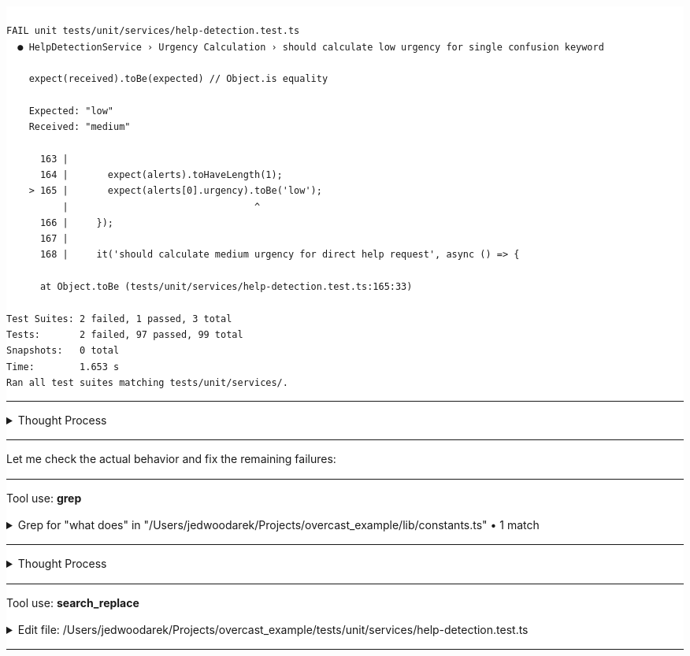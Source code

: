 ```

FAIL unit tests/unit/services/help-detection.test.ts
  ● HelpDetectionService › Urgency Calculation › should calculate low urgency for single confusion keyword

    expect(received).toBe(expected) // Object.is equality

    Expected: "low"
    Received: "medium"

      163 |
      164 |       expect(alerts).toHaveLength(1);
    > 165 |       expect(alerts[0].urgency).toBe('low');
          |                                 ^
      166 |     });
      167 |
      168 |     it('should calculate medium urgency for direct help request', async () => {

      at Object.toBe (tests/unit/services/help-detection.test.ts:165:33)

Test Suites: 2 failed, 1 passed, 3 total
Tests:       2 failed, 97 passed, 99 total
Snapshots:   0 total
Time:        1.653 s
Ran all test suites matching tests/unit/services/.

```

---

<think><details><summary>Thought Process</summary></details></think>

---

Let me check the actual behavior and fix the remaining failures:

---

Tool use: **grep**

<details><summary>Grep for "what does" in "/Users/jedwoodarek/Projects/overcast_example/lib/constants.ts" • 1 match</summary></details>

---

<think><details><summary>Thought Process</summary></details></think>

---

Tool use: **search_replace**


<details><summary>Edit file: /Users/jedwoodarek/Projects/overcast_example/tests/unit/services/help-detection.test.ts</summary></details>

---
